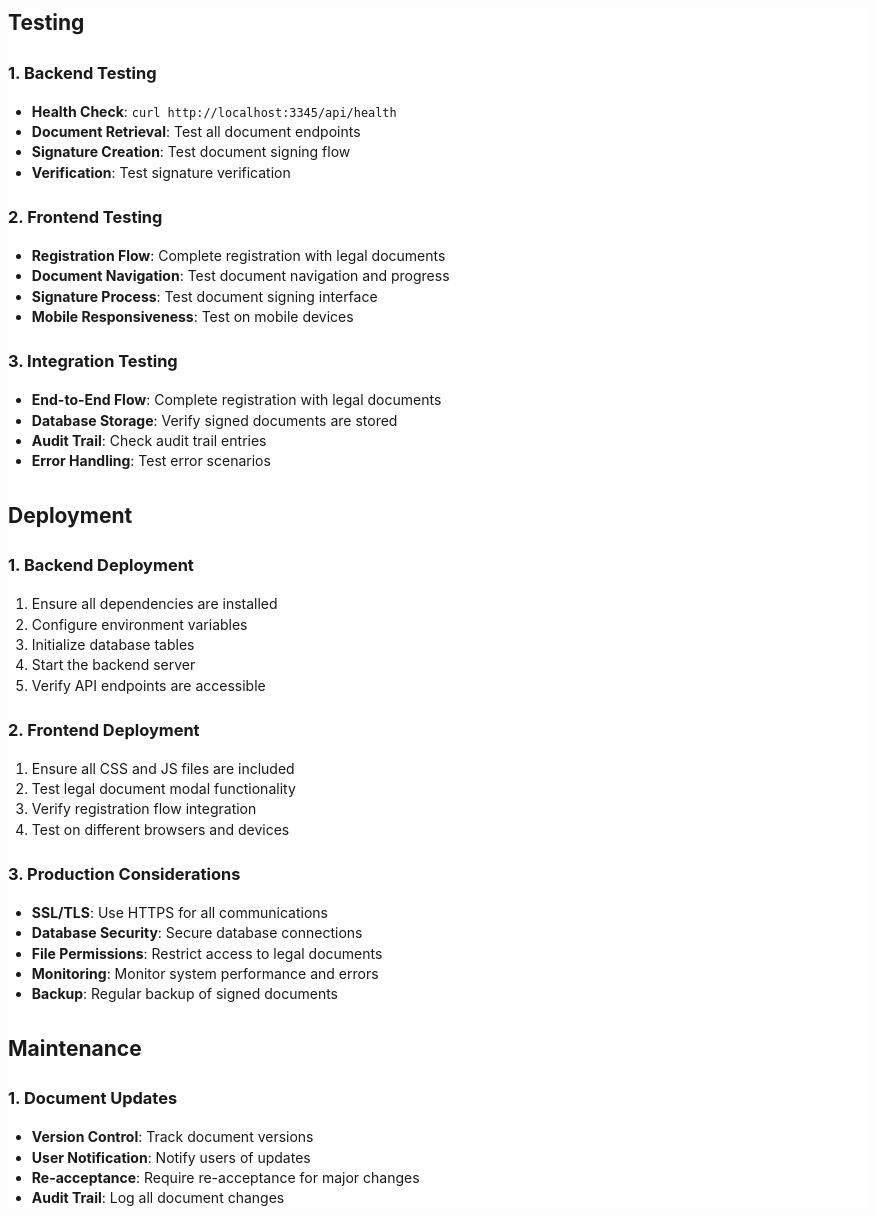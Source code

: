 ## Testing

### 1. Backend Testing
- **Health Check**: `curl http://localhost:3345/api/health`
- **Document Retrieval**: Test all document endpoints
- **Signature Creation**: Test document signing flow
- **Verification**: Test signature verification

### 2. Frontend Testing
- **Registration Flow**: Complete registration with legal documents
- **Document Navigation**: Test document navigation and progress
- **Signature Process**: Test document signing interface
- **Mobile Responsiveness**: Test on mobile devices

### 3. Integration Testing
- **End-to-End Flow**: Complete registration with legal documents
- **Database Storage**: Verify signed documents are stored
- **Audit Trail**: Check audit trail entries
- **Error Handling**: Test error scenarios

## Deployment

### 1. Backend Deployment
1. Ensure all dependencies are installed
2. Configure environment variables
3. Initialize database tables
4. Start the backend server
5. Verify API endpoints are accessible

### 2. Frontend Deployment
1. Ensure all CSS and JS files are included
2. Test legal document modal functionality
3. Verify registration flow integration
4. Test on different browsers and devices

### 3. Production Considerations
- **SSL/TLS**: Use HTTPS for all communications
- **Database Security**: Secure database connections
- **File Permissions**: Restrict access to legal documents
- **Monitoring**: Monitor system performance and errors
- **Backup**: Regular backup of signed documents

## Maintenance

### 1. Document Updates
- **Version Control**: Track document versions
- **User Notification**: Notify users of updates
- **Re-acceptance**: Require re-acceptance for major changes
- **Audit Trail**: Log all document changes
